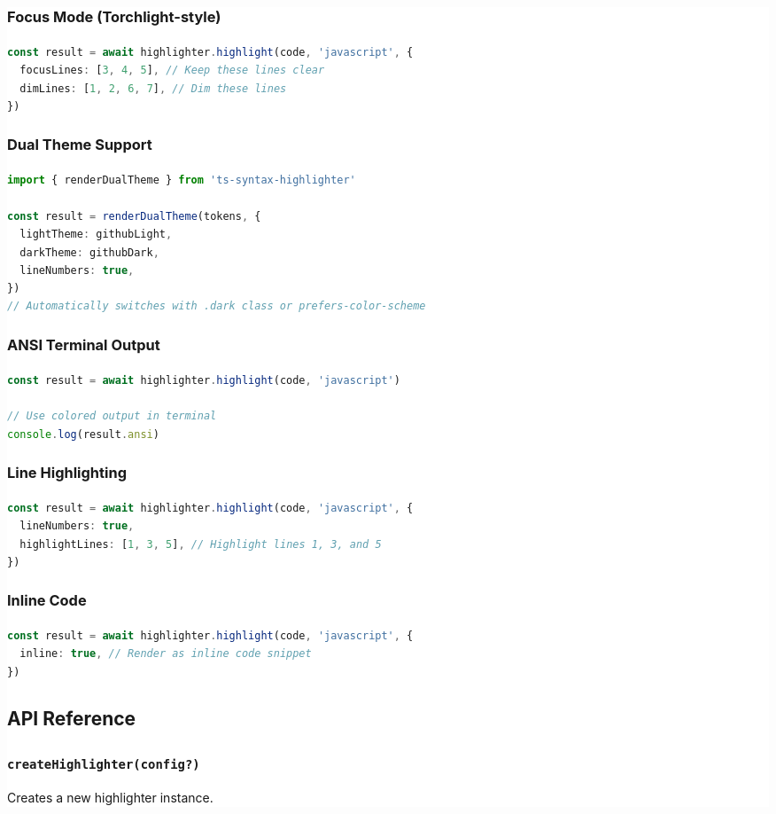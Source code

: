 ### Focus Mode (Torchlight-style)

```typescript
const result = await highlighter.highlight(code, 'javascript', {
  focusLines: [3, 4, 5], // Keep these lines clear
  dimLines: [1, 2, 6, 7], // Dim these lines
})
```

### Dual Theme Support

```typescript
import { renderDualTheme } from 'ts-syntax-highlighter'

const result = renderDualTheme(tokens, {
  lightTheme: githubLight,
  darkTheme: githubDark,
  lineNumbers: true,
})
// Automatically switches with .dark class or prefers-color-scheme
```

### ANSI Terminal Output

```typescript
const result = await highlighter.highlight(code, 'javascript')

// Use colored output in terminal
console.log(result.ansi)
```

### Line Highlighting

```typescript
const result = await highlighter.highlight(code, 'javascript', {
  lineNumbers: true,
  highlightLines: [1, 3, 5], // Highlight lines 1, 3, and 5
})
```

### Inline Code

```typescript
const result = await highlighter.highlight(code, 'javascript', {
  inline: true, // Render as inline code snippet
})
```

## API Reference

### `createHighlighter(config?)`

Creates a new highlighter instance.

